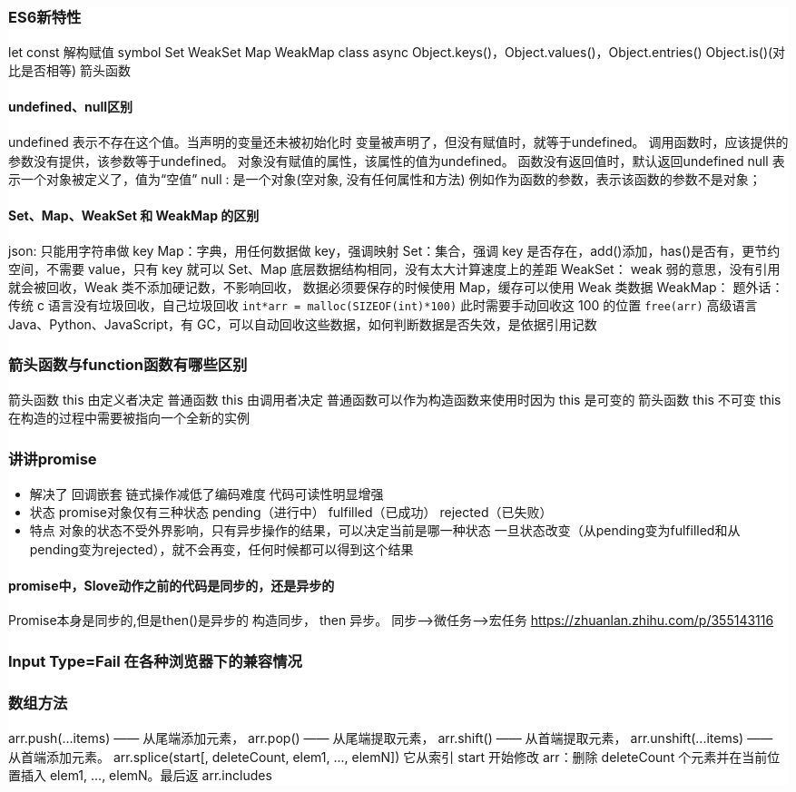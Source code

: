 ### ES6新特性
let const 解构赋值 symbol Set WeakSet Map WeakMap class async Object.keys()，Object.values()，Object.entries() Object.is()(对比是否相等) 箭头函数 
#### undefined、null区别
undefined 表示不存在这个值。当声明的变量还未被初始化时
变量被声明了，但没有赋值时，就等于undefined。
调用函数时，应该提供的参数没有提供，该参数等于undefined。
对象没有赋值的属性，该属性的值为undefined。
函数没有返回值时，默认返回undefined
null 表示一个对象被定义了，值为“空值”
null : 是一个对象(空对象, 没有任何属性和方法)
例如作为函数的参数，表示该函数的参数不是对象；
#### Set、Map、WeakSet 和 WeakMap 的区别
json: 只能用字符串做 key
Map：字典，用任何数据做 key，强调映射
Set：集合，强调 key 是否存在，add()添加，has()是否有，更节约空间，不需要 value，只有 key 就可以
Set、Map 底层数据结构相同，没有太大计算速度上的差距
WeakSet：
weak 弱的意思，没有引用就会被回收，Weak 类不添加硬记数，不影响回收，
数据必须要保存的时候使用 Map，缓存可以使用 Weak 类数据
WeakMap：
题外话：传统 c 语言没有垃圾回收，自己垃圾回收
`int*arr = malloc(SIZEOF(int)*100)`
此时需要手动回收这 100 的位置
`free(arr)`
高级语言 Java、Python、JavaScript，有 GC，可以自动回收这些数据，如何判断数据是否失效，是依据引用记数
### 箭头函数与function函数有哪些区别
箭头函数 this 由定义者决定
普通函数 this 由调用者决定
普通函数可以作为构造函数来使用时因为 this 是可变的
箭头函数 this 不可变
this 在构造的过程中需要被指向一个全新的实例
### 讲讲promise
- 解决了
回调嵌套
链式操作减低了编码难度
代码可读性明显增强
- 状态
promise对象仅有三种状态
pending（进行中）
fulfilled（已成功）
rejected（已失败）
- 特点
对象的状态不受外界影响，只有异步操作的结果，可以决定当前是哪一种状态
一旦状态改变（从pending变为fulfilled和从pending变为rejected），就不会再变，任何时候都可以得到这个结果
#### promise中，Slove动作之前的代码是同步的，还是异步的
Promise本身是同步的,但是then()是异步的
构造同步， then 异步。
同步-->微任务-->宏任务
https://zhuanlan.zhihu.com/p/355143116
### Input Type=Fail 在各种浏览器下的兼容情况
### 数组方法
arr.push(...items) —— 从尾端添加元素，
arr.pop() —— 从尾端提取元素，
arr.shift() —— 从首端提取元素，
arr.unshift(...items) —— 从首端添加元素。
arr.splice(start[, deleteCount, elem1, ..., elemN])
它从索引 start 开始修改 arr：删除 deleteCount 个元素并在当前位置插入 elem1, ..., elemN。最后返
arr.includes 